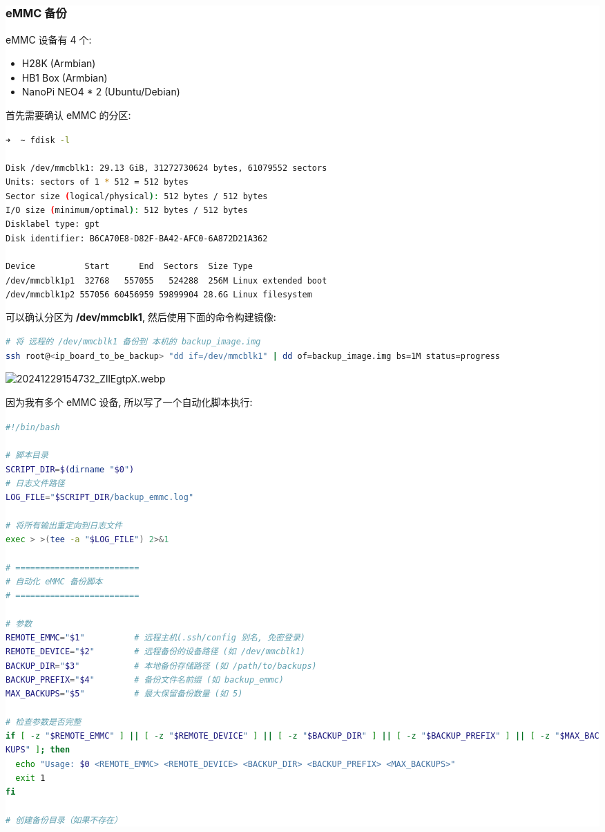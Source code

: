 ### eMMC 备份

eMMC 设备有 4 个:

- H28K (Armbian)
- HB1 Box (Armbian)
- NanoPi NEO4 \* 2 (Ubuntu/Debian)

首先需要确认 eMMC 的分区:

```bash
➜  ~ fdisk -l

Disk /dev/mmcblk1: 29.13 GiB, 31272730624 bytes, 61079552 sectors
Units: sectors of 1 * 512 = 512 bytes
Sector size (logical/physical): 512 bytes / 512 bytes
I/O size (minimum/optimal): 512 bytes / 512 bytes
Disklabel type: gpt
Disk identifier: B6CA70E8-D82F-BA42-AFC0-6A872D21A362

Device          Start      End  Sectors  Size Type
/dev/mmcblk1p1  32768   557055   524288  256M Linux extended boot
/dev/mmcblk1p2 557056 60456959 59899904 28.6G Linux filesystem
```

可以确认分区为 **/dev/mmcblk1**, 然后使用下面的命令构建镜像:

```bash
# 将 远程的 /dev/mmcblk1 备份到 本机的 backup_image.img
ssh root@<ip_board_to_be_backup> "dd if=/dev/mmcblk1" | dd of=backup_image.img bs=1M status=progress
```

![20241229154732_ZllEgtpX.webp](https://blog-1258270892.cos.ap-chengdu.myqcloud.com/source/image/20241229154732_ZllEgtpX.webp)

因为我有多个 eMMC 设备, 所以写了一个自动化脚本执行:

```bash
#!/bin/bash

# 脚本目录
SCRIPT_DIR=$(dirname "$0")
# 日志文件路径
LOG_FILE="$SCRIPT_DIR/backup_emmc.log"

# 将所有输出重定向到日志文件
exec > >(tee -a "$LOG_FILE") 2>&1

# =========================
# 自动化 eMMC 备份脚本
# =========================

# 参数
REMOTE_EMMC="$1"          # 远程主机(.ssh/config 别名, 免密登录)
REMOTE_DEVICE="$2"        # 远程备份的设备路径 (如 /dev/mmcblk1)
BACKUP_DIR="$3"           # 本地备份存储路径 (如 /path/to/backups)
BACKUP_PREFIX="$4"        # 备份文件名前缀 (如 backup_emmc)
MAX_BACKUPS="$5"          # 最大保留备份数量 (如 5)

# 检查参数是否完整
if [ -z "$REMOTE_EMMC" ] || [ -z "$REMOTE_DEVICE" ] || [ -z "$BACKUP_DIR" ] || [ -z "$BACKUP_PREFIX" ] || [ -z "$MAX_BACKUPS" ]; then
  echo "Usage: $0 <REMOTE_EMMC> <REMOTE_DEVICE> <BACKUP_DIR> <BACKUP_PREFIX> <MAX_BACKUPS>"
  exit 1
fi

# 创建备份目录（如果不存在）
```
